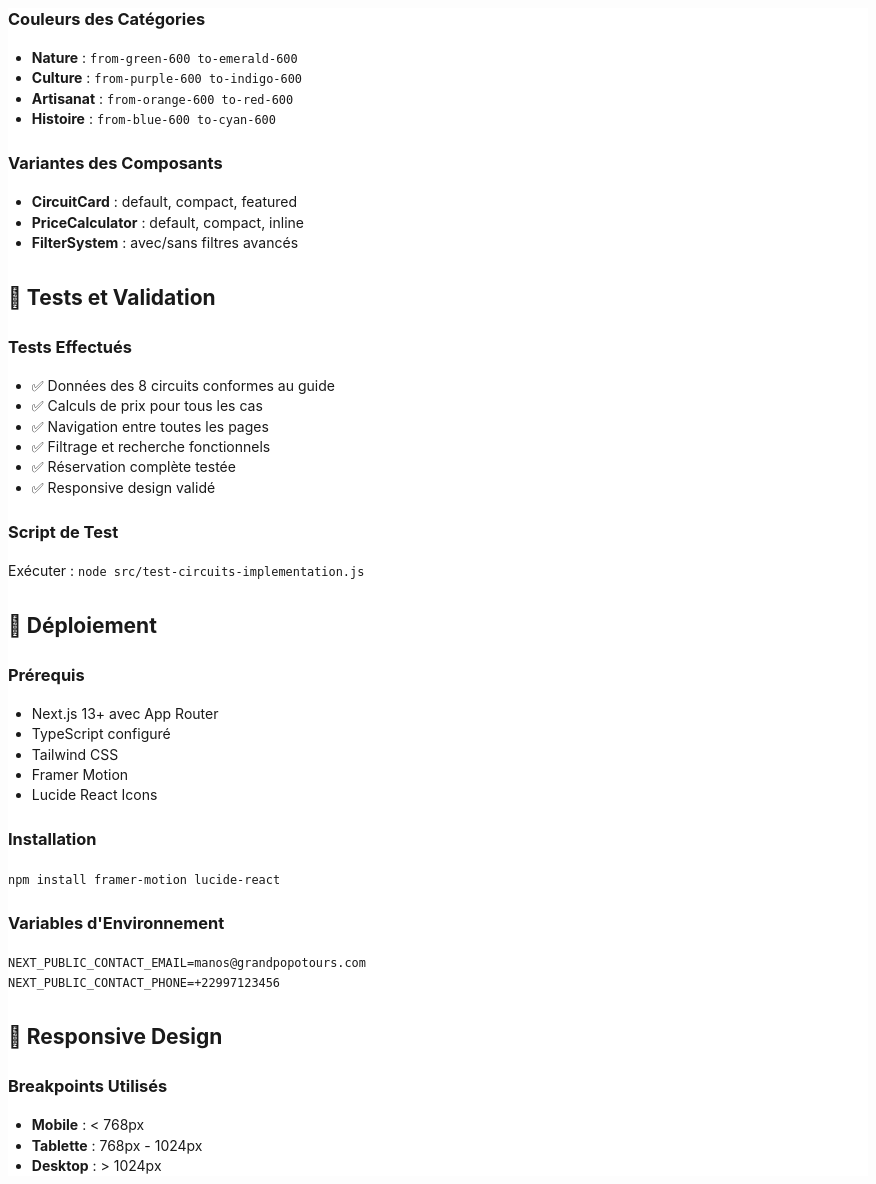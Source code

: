 ### Couleurs des Catégories
- **Nature** : `from-green-600 to-emerald-600`
- **Culture** : `from-purple-600 to-indigo-600`
- **Artisanat** : `from-orange-600 to-red-600`
- **Histoire** : `from-blue-600 to-cyan-600`

### Variantes des Composants
- **CircuitCard** : default, compact, featured
- **PriceCalculator** : default, compact, inline
- **FilterSystem** : avec/sans filtres avancés

## 🧪 Tests et Validation

### Tests Effectués
- ✅ Données des 8 circuits conformes au guide
- ✅ Calculs de prix pour tous les cas
- ✅ Navigation entre toutes les pages
- ✅ Filtrage et recherche fonctionnels
- ✅ Réservation complète testée
- ✅ Responsive design validé

### Script de Test
Exécuter : `node src/test-circuits-implementation.js`

## 🚀 Déploiement

### Prérequis
- Next.js 13+ avec App Router
- TypeScript configuré
- Tailwind CSS
- Framer Motion
- Lucide React Icons

### Installation
```bash
npm install framer-motion lucide-react
```

### Variables d'Environnement
```env
NEXT_PUBLIC_CONTACT_EMAIL=manos@grandpopotours.com
NEXT_PUBLIC_CONTACT_PHONE=+22997123456
```

## 📱 Responsive Design

### Breakpoints Utilisés
- **Mobile** : < 768px
- **Tablette** : 768px - 1024px  
- **Desktop** : > 1024px

